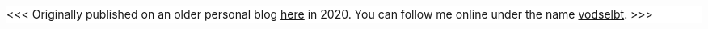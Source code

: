 [^1]: This is from Testimony, The United States (1885-1915): Recitative




<<< Originally published on an older personal blog [here](https://vodselbt.tumblr.com/post/190188221713/the-sinking-city-2019-criticismreview) in 2020. You can follow me online under the name [vodselbt](https://twitter.com/vodselBT). >>>